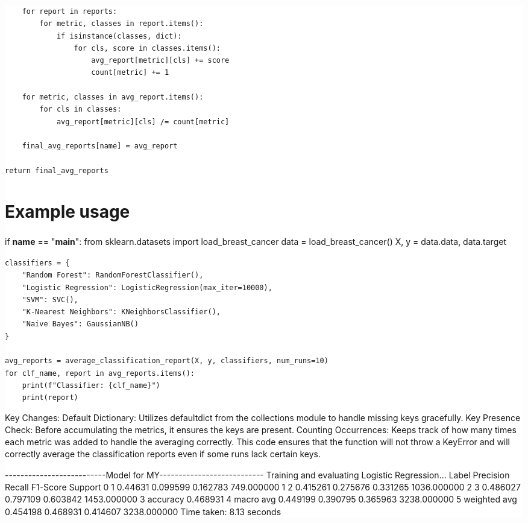         for report in reports:
            for metric, classes in report.items():
                if isinstance(classes, dict):
                    for cls, score in classes.items():
                        avg_report[metric][cls] += score
                        count[metric] += 1
        
        for metric, classes in avg_report.items():
            for cls in classes:
                avg_report[metric][cls] /= count[metric]
        
        final_avg_reports[name] = avg_report

    return final_avg_reports

# Example usage
if __name__ == "__main__":
    from sklearn.datasets import load_breast_cancer
    data = load_breast_cancer()
    X, y = data.data, data.target

    classifiers = {
        "Random Forest": RandomForestClassifier(),
        "Logistic Regression": LogisticRegression(max_iter=10000),
        "SVM": SVC(),
        "K-Nearest Neighbors": KNeighborsClassifier(),
        "Naive Bayes": GaussianNB()
    }

    avg_reports = average_classification_report(X, y, classifiers, num_runs=10)
    for clf_name, report in avg_reports.items():
        print(f"Classifier: {clf_name}")
        print(report)
Key Changes:
Default Dictionary: Utilizes defaultdict from the collections module to handle missing keys gracefully.
Key Presence Check: Before accumulating the metrics, it ensures the keys are present.
Counting Occurrences: Keeps track of how many times each metric was added to handle the averaging correctly.
This code ensures that the function will not throw a KeyError and will correctly average the classification reports even if some runs lack certain keys.

--------------------------Model for MY---------------------------
Training and evaluating Logistic Regression...
          Label Precision    Recall  F1-Score      Support
0             1   0.44631  0.099599  0.162783   749.000000
1             2  0.415261  0.275676  0.331265  1036.000000
2             3  0.486027  0.797109  0.603842  1453.000000
3      accuracy                                   0.468931
4     macro avg  0.449199  0.390795  0.365963  3238.000000
5  weighted avg  0.454198  0.468931  0.414607  3238.000000
Time taken: 8.13 seconds
